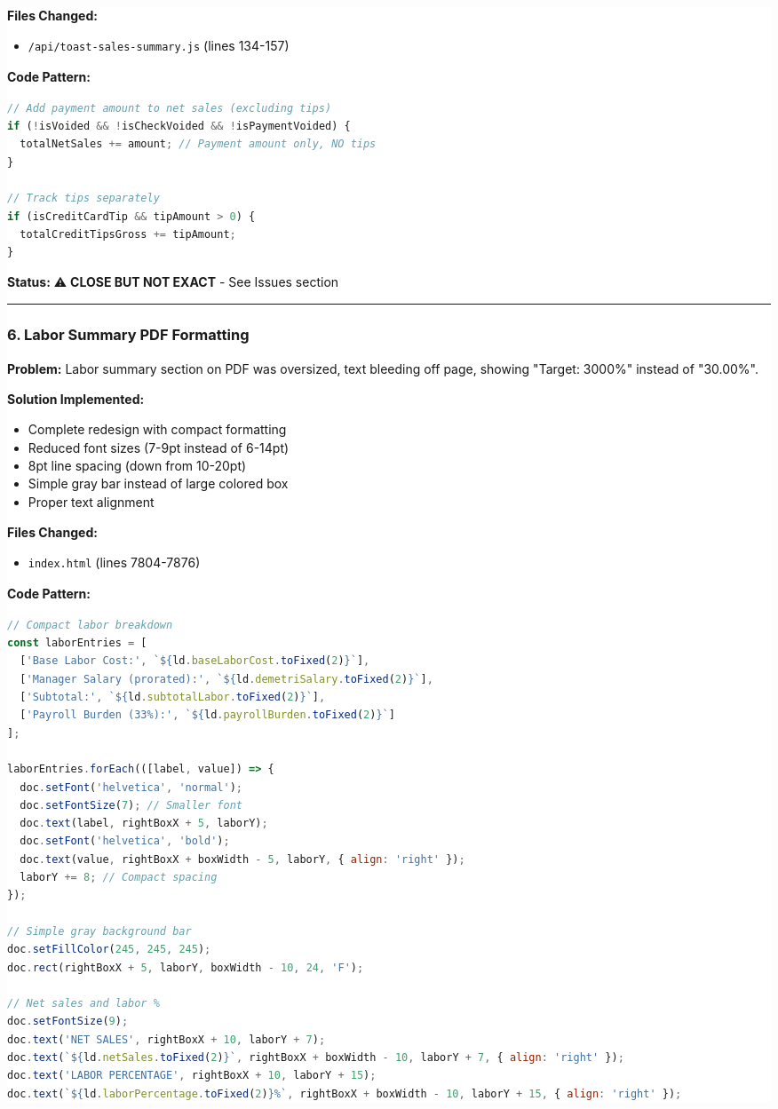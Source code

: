**Files Changed:**
- `/api/toast-sales-summary.js` (lines 134-157)

**Code Pattern:**
```javascript
// Add payment amount to net sales (excluding tips)
if (!isVoided && !isCheckVoided && !isPaymentVoided) {
  totalNetSales += amount; // Payment amount only, NO tips
}

// Track tips separately
if (isCreditCardTip && tipAmount > 0) {
  totalCreditTipsGross += tipAmount;
}
```

**Status:** ⚠️ **CLOSE BUT NOT EXACT** - See Issues section

---

### 6. Labor Summary PDF Formatting
**Problem:** Labor summary section on PDF was oversized, text bleeding off page, showing "Target: 3000%" instead of "30.00%".

**Solution Implemented:**
- Complete redesign with compact formatting
- Reduced font sizes (7-9pt instead of 6-14pt)
- 8pt line spacing (down from 10-20pt)
- Simple gray bar instead of large colored box
- Proper text alignment

**Files Changed:**
- `index.html` (lines 7804-7876)

**Code Pattern:**
```javascript
// Compact labor breakdown
const laborEntries = [
  ['Base Labor Cost:', `${ld.baseLaborCost.toFixed(2)}`],
  ['Manager Salary (prorated):', `${ld.demetriSalary.toFixed(2)}`],
  ['Subtotal:', `${ld.subtotalLabor.toFixed(2)}`],
  ['Payroll Burden (33%):', `${ld.payrollBurden.toFixed(2)}`]
];

laborEntries.forEach(([label, value]) => {
  doc.setFont('helvetica', 'normal');
  doc.setFontSize(7); // Smaller font
  doc.text(label, rightBoxX + 5, laborY);
  doc.setFont('helvetica', 'bold');
  doc.text(value, rightBoxX + boxWidth - 5, laborY, { align: 'right' });
  laborY += 8; // Compact spacing
});

// Simple gray background bar
doc.setFillColor(245, 245, 245);
doc.rect(rightBoxX + 5, laborY, boxWidth - 10, 24, 'F');

// Net sales and labor %
doc.setFontSize(9);
doc.text('NET SALES', rightBoxX + 10, laborY + 7);
doc.text(`${ld.netSales.toFixed(2)}`, rightBoxX + boxWidth - 10, laborY + 7, { align: 'right' });
doc.text('LABOR PERCENTAGE', rightBoxX + 10, laborY + 15);
doc.text(`${ld.laborPercentage.toFixed(2)}%`, rightBoxX + boxWidth - 10, laborY + 15, { align: 'right' });
```
